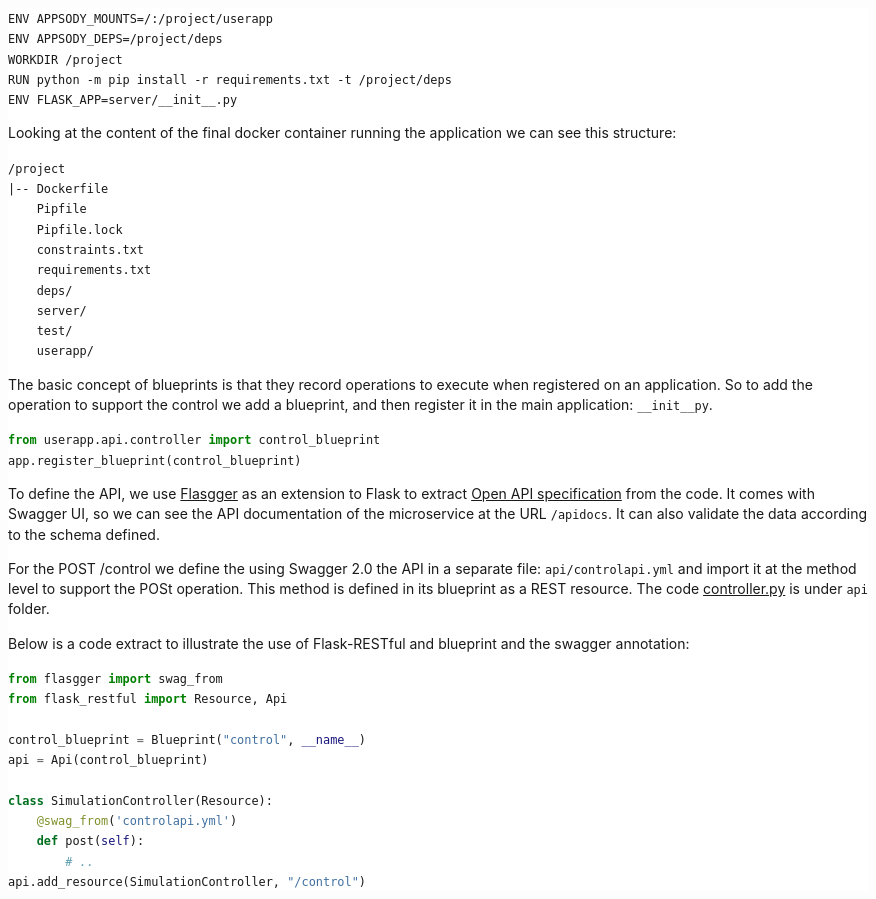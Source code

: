 ```
ENV APPSODY_MOUNTS=/:/project/userapp
ENV APPSODY_DEPS=/project/deps
WORKDIR /project
RUN python -m pip install -r requirements.txt -t /project/deps
ENV FLASK_APP=server/__init__.py
```

Looking at the content of the final docker container running the application we can see this structure:
```
/project
|-- Dockerfile
    Pipfile
    Pipfile.lock
    constraints.txt
    requirements.txt
    deps/
    server/
    test/
    userapp/
```

The basic concept of blueprints is that they record operations to execute when registered on an application. So to add the operation to support the control we add a blueprint, and then register it in the main application: `__init__py`.

```python
from userapp.api.controller import control_blueprint
app.register_blueprint(control_blueprint)
```

To define the API, we use [Flasgger](https://github.com/flasgger/flasgger) as an extension to Flask to extract [Open API specification](https://swagger.io/docs/specification/about/) from the code. It comes with Swagger UI, so we can see the API documentation of the microservice at the URL `/apidocs`.  It can also validate the data according to the schema defined.

For the POST /control we define the using Swagger 2.0 the API in a separate file: `api/controlapi.yml` and import it at the method level to support the POSt operation. This method is defined in its blueprint as a REST resource. The code [controller.py](https://github.com/ibm-cloud-architecture/refarch-reefer-ml/blob/master/simulator/api/controller.py) is under `api` folder.

Below is a code extract to illustrate the use of Flask-RESTful and blueprint and the swagger annotation:

```python
from flasgger import swag_from
from flask_restful import Resource, Api

control_blueprint = Blueprint("control", __name__)
api = Api(control_blueprint)

class SimulationController(Resource):
    @swag_from('controlapi.yml')
    def post(self):
        # ..
api.add_resource(SimulationController, "/control")
```
